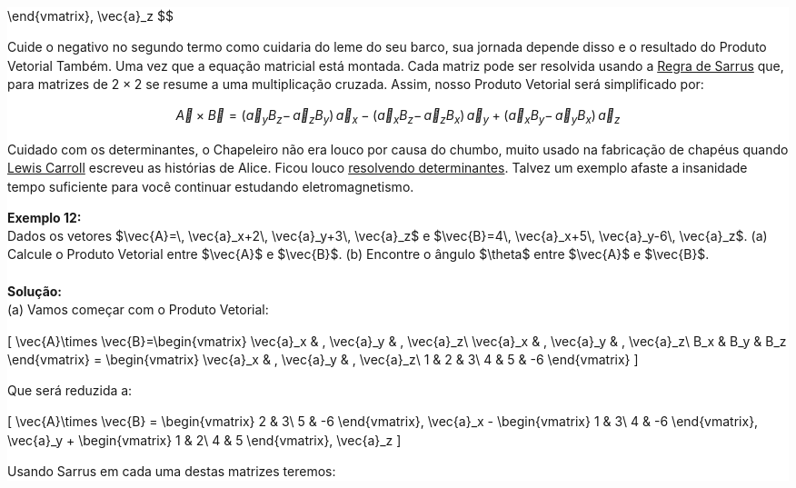 \end{vmatrix}\, \vec{a}_z
$$

Cuide o negativo no segundo termo como cuidaria do leme do seu barco, sua jornada depende disso e o resultado do Produto Vetorial Também. Uma vez que a equação matricial está montada. Cada matriz pode ser resolvida usando a [Regra de Sarrus](https://en.wikipedia.org/wiki/Rule_of_Sarrus) que, para matrizes de $2\times 2$ se resume a uma multiplicação cruzada. Assim, nosso Produto Vetorial será simplificado por:

$$\vec{A}\times \vec{B}=(\vec{a}_y B_z- \, \vec{a}_z B_y)\, \vec{a}_x-(\vec{a}_x B_z-\, \vec{a}_z B_x)\,\vec{a}_y+(\vec{a}_x B_y-\, \vec{a}_y B_x)\, \vec{a}_z$$

Cuidado com os determinantes, o Chapeleiro não era louco por causa do chumbo, muito usado na fabricação de chapéus quando [Lewis Carroll](https://en.wikipedia.org/wiki/Lewis_Carroll) escreveu as histórias de Alice. Ficou louco [resolvendo determinantes](https://www.johndcook.com/blog/2023/07/10/lewis-carroll-determinants/). Talvez um exemplo afaste a insanidade tempo suficiente para você continuar estudando eletromagnetismo.

<p class="exp">
<b>Exemplo 12:</b><br>
Dados os vetores $\vec{A}=\, \vec{a}_x+2\, \vec{a}_y+3\, \vec{a}_z$ e $\vec{B}=4\, \vec{a}_x+5\, \vec{a}_y-6\, \vec{a}_z$. (a) Calcule o Produto Vetorial entre $\vec{A}$ e $\vec{B}$. (b) Encontre o ângulo $\theta$ entre $\vec{A}$ e $\vec{B}$.
<br><br>
<b>Solução:</b><br>
(a) Vamos começar com o Produto Vetorial:

\[
\vec{A}\times \vec{B}=\begin{vmatrix}
\vec{a}_x & \, \vec{a}_y & \, \vec{a}_z\\
\vec{a}_x & \, \vec{a}_y & \, \vec{a}_z\\
B_x & B_y & B_z \end{vmatrix} = \begin{vmatrix}
\vec{a}_x & \, \vec{a}_y & \, \vec{a}_z\\
1 & 2 & 3\\
4 & 5 & -6
\end{vmatrix}
\]

Que será reduzida a:

\[
\vec{A}\times \vec{B} = \begin{vmatrix}
2 & 3\\
5 & -6
\end{vmatrix}\, \vec{a}_x - \begin{vmatrix}
1 & 3\\
4 & -6
\end{vmatrix}\, \vec{a}_y + \begin{vmatrix}
1 & 2\\
4 & 5
\end{vmatrix}\, \vec{a}_z
\]

Usando Sarrus em cada uma destas matrizes teremos:
